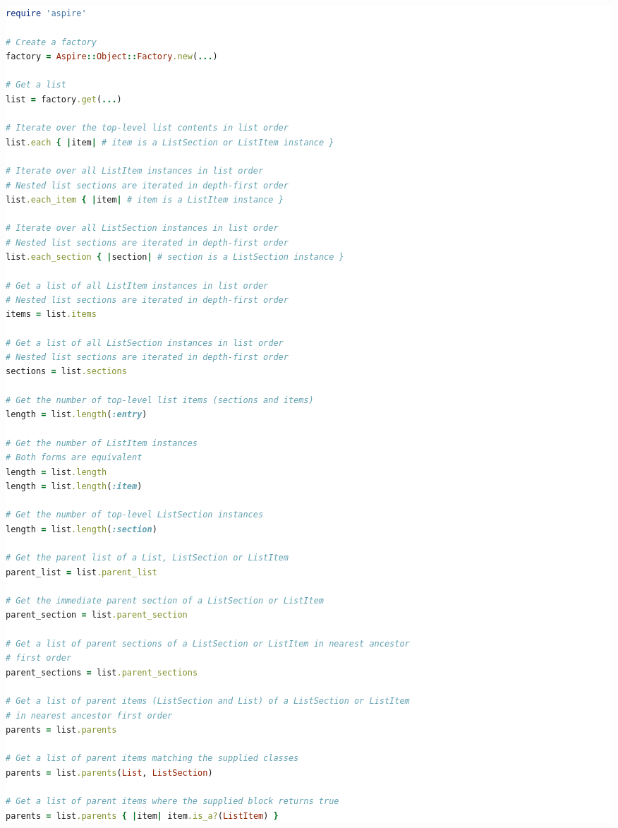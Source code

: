 ```ruby
require 'aspire'

# Create a factory
factory = Aspire::Object::Factory.new(...)

# Get a list
list = factory.get(...)

# Iterate over the top-level list contents in list order
list.each { |item| # item is a ListSection or ListItem instance }

# Iterate over all ListItem instances in list order
# Nested list sections are iterated in depth-first order
list.each_item { |item| # item is a ListItem instance }

# Iterate over all ListSection instances in list order
# Nested list sections are iterated in depth-first order
list.each_section { |section| # section is a ListSection instance }

# Get a list of all ListItem instances in list order
# Nested list sections are iterated in depth-first order
items = list.items

# Get a list of all ListSection instances in list order
# Nested list sections are iterated in depth-first order
sections = list.sections

# Get the number of top-level list items (sections and items)
length = list.length(:entry)

# Get the number of ListItem instances
# Both forms are equivalent
length = list.length
length = list.length(:item)

# Get the number of top-level ListSection instances
length = list.length(:section)

# Get the parent list of a List, ListSection or ListItem
parent_list = list.parent_list

# Get the immediate parent section of a ListSection or ListItem
parent_section = list.parent_section

# Get a list of parent sections of a ListSection or ListItem in nearest ancestor
# first order
parent_sections = list.parent_sections

# Get a list of parent items (ListSection and List) of a ListSection or ListItem
# in nearest ancestor first order
parents = list.parents

# Get a list of parent items matching the supplied classes
parents = list.parents(List, ListSection)

# Get a list of parent items where the supplied block returns true
parents = list.parents { |item| item.is_a?(ListItem) }
```
